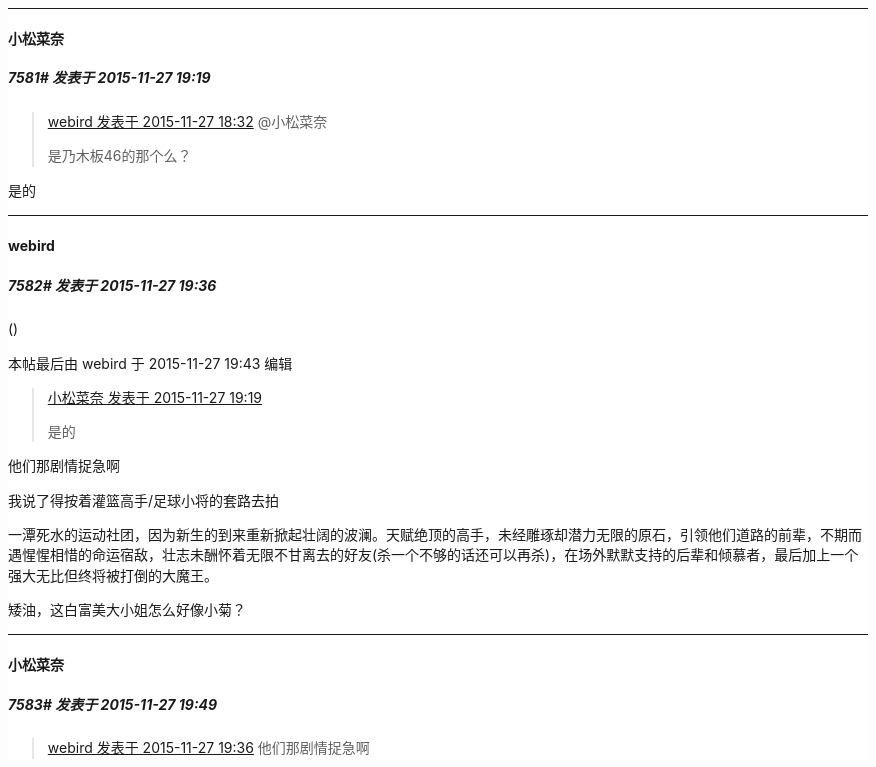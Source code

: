 



*****

####  小松菜奈  
##### 7581#       发表于 2015-11-27 19:19



<blockquote><a href="httphttps://bbs.saraba1st.com/2b/forum.php?mod=redirect&amp;goto=findpost&amp;pid=30866604&amp;ptid=1105387" target="_blank">webird 发表于 2015-11-27 18:32</a>
@小松菜奈

是乃木板46的那个么？</blockquote>
是的







*****

####  webird  
##### 7582#       发表于 2015-11-27 19:36

()


 本帖最后由 webird 于 2015-11-27 19:43 编辑 
<blockquote><a href="httphttp://bbs.saraba1st.com/2b/forum.php?mod=redirect&amp;goto=findpost&amp;pid=30866921&amp;ptid=1105387" target="_blank">小松菜奈 发表于 2015-11-27 19:19</a>

是的</blockquote>

他们那剧情捉急啊


我说了得按着灌篮高手/足球小将的套路去拍


一潭死水的运动社团，因为新生的到来重新掀起壮阔的波澜。天赋绝顶的高手，未经雕琢却潜力无限的原石，引领他们道路的前辈，不期而遇惺惺相惜的命运宿敌，壮志未酬怀着无限不甘离去的好友(杀一个不够的话还可以再杀)，在场外默默支持的后辈和倾慕者，最后加上一个强大无比但终将被打倒的大魔王。


矮油，这白富美大小姐怎么好像小菊？







*****

####  小松菜奈  
##### 7583#       发表于 2015-11-27 19:49



<blockquote><a href="httphttps://bbs.saraba1st.com/2b/forum.php?mod=redirect&amp;amp;goto=findpost&amp;amp;pid=30867040&amp;amp;ptid=1105387" target="_blank">webird 发表于 2015-11-27 19:36</a>
他们那剧情捉急啊
